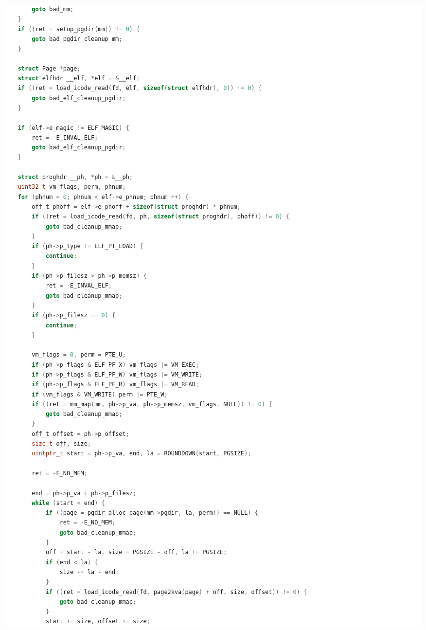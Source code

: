```c
        goto bad_mm;
    }
    if ((ret = setup_pgdir(mm)) != 0) {
        goto bad_pgdir_cleanup_mm;
    }

    struct Page *page;
    struct elfhdr __elf, *elf = &__elf;
    if ((ret = load_icode_read(fd, elf, sizeof(struct elfhdr), 0)) != 0) {
        goto bad_elf_cleanup_pgdir;
    }

    if (elf->e_magic != ELF_MAGIC) {
        ret = -E_INVAL_ELF;
        goto bad_elf_cleanup_pgdir;
    }

    struct proghdr __ph, *ph = &__ph;
    uint32_t vm_flags, perm, phnum;
    for (phnum = 0; phnum < elf->e_phnum; phnum ++) {
        off_t phoff = elf->e_phoff + sizeof(struct proghdr) * phnum;
        if ((ret = load_icode_read(fd, ph, sizeof(struct proghdr), phoff)) != 0) {
            goto bad_cleanup_mmap;
        }
        if (ph->p_type != ELF_PT_LOAD) {
            continue;
        }
        if (ph->p_filesz > ph->p_memsz) {
            ret = -E_INVAL_ELF;
            goto bad_cleanup_mmap;
        }
        if (ph->p_filesz == 0) {
            continue;
        }

        vm_flags = 0, perm = PTE_U;
        if (ph->p_flags & ELF_PF_X) vm_flags |= VM_EXEC;
        if (ph->p_flags & ELF_PF_W) vm_flags |= VM_WRITE;
        if (ph->p_flags & ELF_PF_R) vm_flags |= VM_READ;
        if (vm_flags & VM_WRITE) perm |= PTE_W;
        if ((ret = mm_map(mm, ph->p_va, ph->p_memsz, vm_flags, NULL)) != 0) {
            goto bad_cleanup_mmap;
        }
        off_t offset = ph->p_offset;
        size_t off, size;
        uintptr_t start = ph->p_va, end, la = ROUNDDOWN(start, PGSIZE);

        ret = -E_NO_MEM;

        end = ph->p_va + ph->p_filesz;
        while (start < end) {
            if ((page = pgdir_alloc_page(mm->pgdir, la, perm)) == NULL) {
                ret = -E_NO_MEM;
                goto bad_cleanup_mmap;
            }
            off = start - la, size = PGSIZE - off, la += PGSIZE;
            if (end < la) {
                size -= la - end;
            }
            if ((ret = load_icode_read(fd, page2kva(page) + off, size, offset)) != 0) {
                goto bad_cleanup_mmap;
            }
            start += size, offset += size;
```